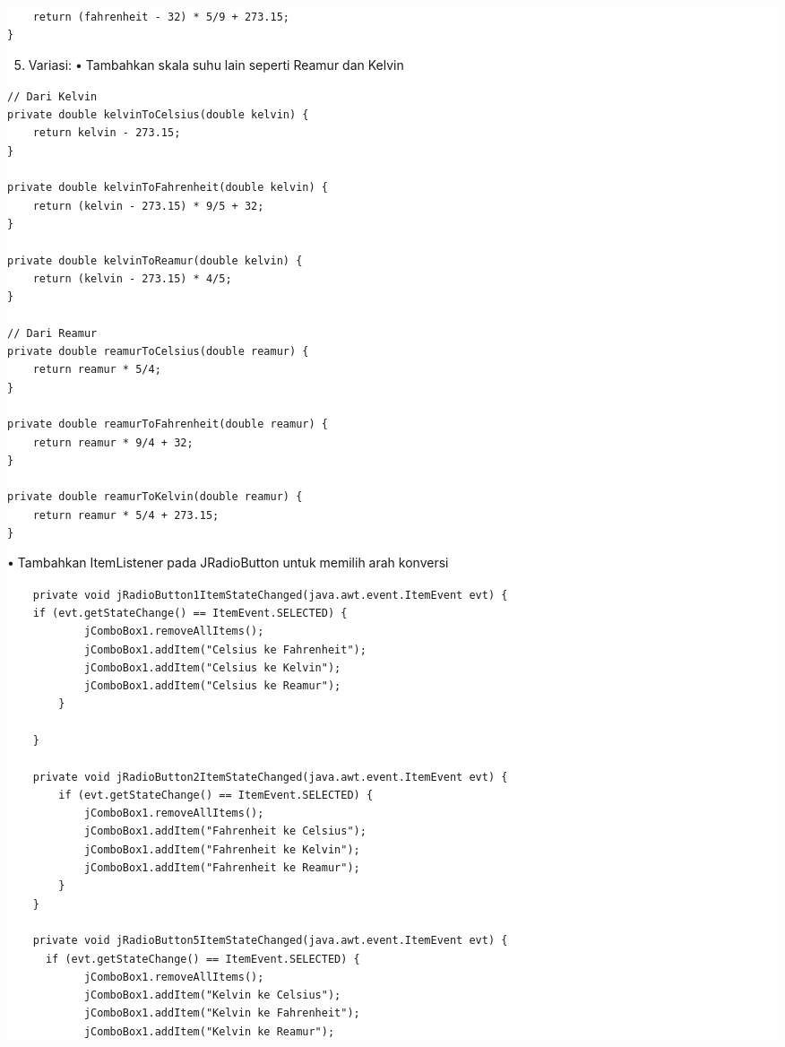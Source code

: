 ~~~
    return (fahrenheit - 32) * 5/9 + 273.15;
} 
~~~

5. Variasi:
• Tambahkan skala suhu lain seperti Reamur dan Kelvin
~~~
// Dari Kelvin
private double kelvinToCelsius(double kelvin) {
    return kelvin - 273.15;
}

private double kelvinToFahrenheit(double kelvin) {
    return (kelvin - 273.15) * 9/5 + 32;
}

private double kelvinToReamur(double kelvin) {
    return (kelvin - 273.15) * 4/5;
}
    
// Dari Reamur
private double reamurToCelsius(double reamur) {
    return reamur * 5/4;
}

private double reamurToFahrenheit(double reamur) {
    return reamur * 9/4 + 32;
}

private double reamurToKelvin(double reamur) {
    return reamur * 5/4 + 273.15;
}

~~~
• Tambahkan ItemListener pada JRadioButton untuk memilih arah konversi
~~~
    private void jRadioButton1ItemStateChanged(java.awt.event.ItemEvent evt) {                                               
    if (evt.getStateChange() == ItemEvent.SELECTED) {
            jComboBox1.removeAllItems();
            jComboBox1.addItem("Celsius ke Fahrenheit");
            jComboBox1.addItem("Celsius ke Kelvin");
            jComboBox1.addItem("Celsius ke Reamur");
        }   

    }                                              

    private void jRadioButton2ItemStateChanged(java.awt.event.ItemEvent evt) {                                               
        if (evt.getStateChange() == ItemEvent.SELECTED) {
            jComboBox1.removeAllItems();
            jComboBox1.addItem("Fahrenheit ke Celsius");
            jComboBox1.addItem("Fahrenheit ke Kelvin");
            jComboBox1.addItem("Fahrenheit ke Reamur");
        }
    }     

    private void jRadioButton5ItemStateChanged(java.awt.event.ItemEvent evt) {                                               
      if (evt.getStateChange() == ItemEvent.SELECTED) {
            jComboBox1.removeAllItems();
            jComboBox1.addItem("Kelvin ke Celsius");
            jComboBox1.addItem("Kelvin ke Fahrenheit");
            jComboBox1.addItem("Kelvin ke Reamur");
~~~